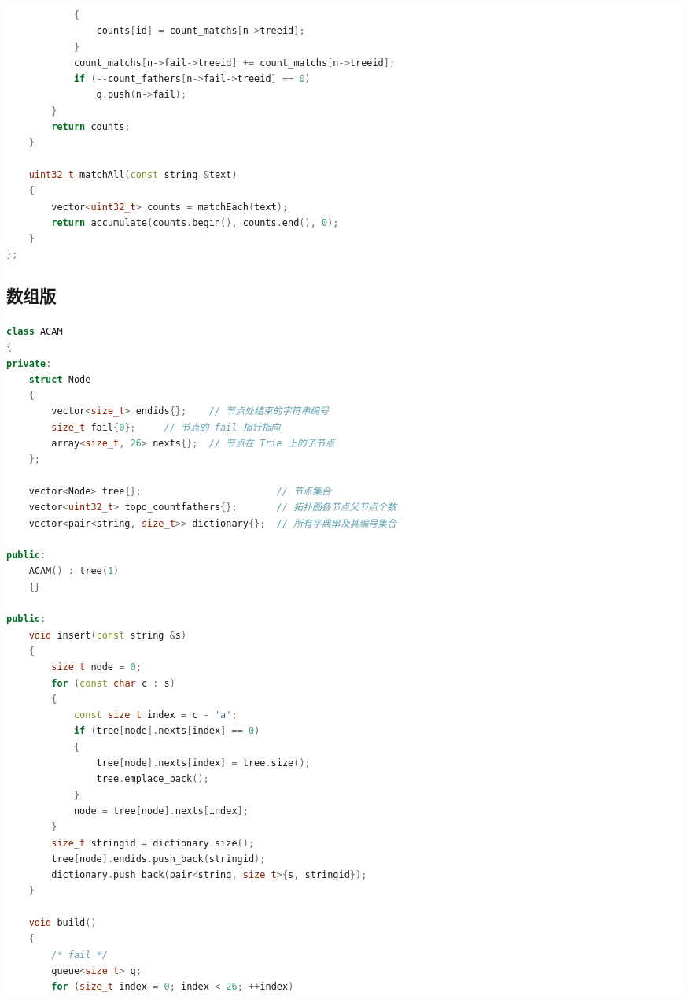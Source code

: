 ```c++
			{
				counts[id] = count_matchs[n->treeid];
			}
			count_matchs[n->fail->treeid] += count_matchs[n->treeid];
			if (--count_fathers[n->fail->treeid] == 0)
				q.push(n->fail);
		}
		return counts;
	}

	uint32_t matchAll(const string &text)
	{
		vector<uint32_t> counts = matchEach(text);
		return accumulate(counts.begin(), counts.end(), 0);
	}
};
```

## 数组版

```c++
class ACAM
{
private:
	struct Node
	{
		vector<size_t> endids{};	// 节点处结束的字符串编号
		size_t fail{0};		// 节点的 fail 指针指向
		array<size_t, 26> nexts{};	// 节点在 Trie 上的子节点
	};

	vector<Node> tree{};						// 节点集合
	vector<uint32_t> topo_countfathers{};		// 拓扑图各节点父节点个数
	vector<pair<string, size_t>> dictionary{};	// 所有字典串及其编号集合

public:
	ACAM() : tree(1)
	{}

public:
	void insert(const string &s)
	{
		size_t node = 0;
		for (const char c : s)
		{
			const size_t index = c - 'a';
			if (tree[node].nexts[index] == 0)
			{
				tree[node].nexts[index] = tree.size();
				tree.emplace_back();
			}
			node = tree[node].nexts[index];
		}
		size_t stringid = dictionary.size();
		tree[node].endids.push_back(stringid);
		dictionary.push_back(pair<string, size_t>{s, stringid});
	}

	void build()
	{
		/* fail */
		queue<size_t> q;
		for (size_t index = 0; index < 26; ++index)
```
